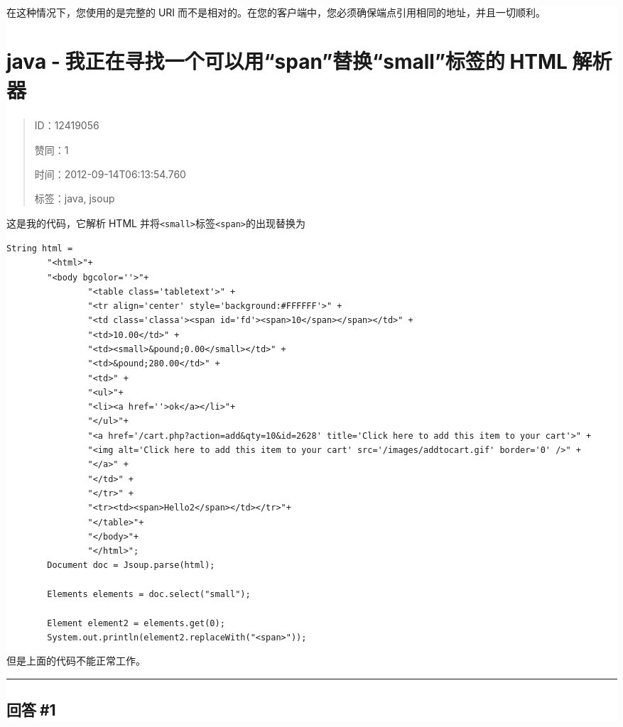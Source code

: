 在这种情况下，您使用的是完整的 URI 而不是相对的。在您的客户端中，您必须确保端点引用相同的地址，并且一切顺利。

# java - 我正在寻找一个可以用“span”替换“small”标签的 HTML 解析器

> ID：12419056
> 
> 赞同：1
> 
> 时间：2012-09-14T06:13:54.760
> 
> 标签：java, jsoup

这是我的代码，它解析 HTML 并将`<small>`标签`<span>`的出现替换为

```
String html =
        "<html>"+
        "<body bgcolor=''>"+
                "<table class='tabletext'>" +
                "<tr align='center' style='background:#FFFFFF'>" +
                "<td class='classa'><span id='fd'><span>10</span></span></td>" +
                "<td>10.00</td>" +
                "<td><small>&pound;0.00</small></td>" +
                "<td>&pound;280.00</td>" +
                "<td>" +
                "<ul>"+
                "<li><a href=''>ok</a></li>"+
                "</ul>"+
                "<a href='/cart.php?action=add&qty=10&id=2628' title='Click here to add this item to your cart'>" +
                "<img alt='Click here to add this item to your cart' src='/images/addtocart.gif' border='0' />" +
                "</a>" +
                "</td>" +
                "</tr>" +
                "<tr><td><span>Hello2</span></td></tr>"+
                "</table>"+
                "</body>"+
                "</html>";
        Document doc = Jsoup.parse(html);

        Elements elements = doc.select("small");

        Element element2 = elements.get(0);
        System.out.println(element2.replaceWith("<span>")); 
```

但是上面的代码不能正常工作。

* * *

## 回答 #1
